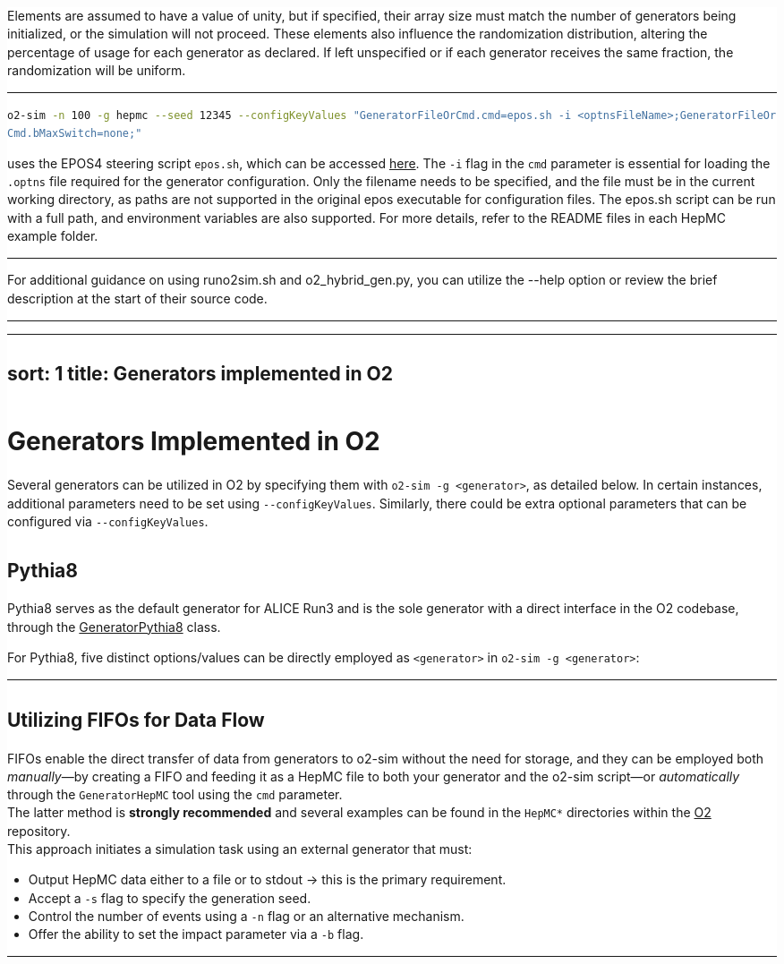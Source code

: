 Elements are assumed to have a value of unity, but if specified, their array size must match the number of generators being initialized, or the simulation will not proceed. These elements also influence the randomization distribution, altering the percentage of usage for each generator as declared. If left unspecified or if each generator receives the same fraction, the randomization will be uniform.

---

```bash
o2-sim -n 100 -g hepmc --seed 12345 --configKeyValues "GeneratorFileOrCmd.cmd=epos.sh -i <optnsFileName>;GeneratorFileOrCmd.bMaxSwitch=none;"
```
uses the EPOS4 steering script `epos.sh`, which can be accessed [here](https://github.com/AliceO2Group/AliceO2/tree/dev/run/SimExamples/HepMC_EPOS4). The `-i` flag in the `cmd` parameter is essential for loading the `.optns` file required for the generator configuration. Only the filename needs to be specified, and the file must be in the current working directory, as paths are not supported in the original epos executable for configuration files. The epos.sh script can be run with a full path, and environment variables are also supported. For more details, refer to the README files in each HepMC example folder.

---

For additional guidance on using runo2sim.sh and o2_hybrid_gen.py, you can utilize the \-\-help option or review the brief description at the start of their source code.

---

---
sort: 1
title: Generators implemented in O2
---

# Generators Implemented in O2

Several generators can be utilized in O2 by specifying them with `o2-sim -g <generator>`, as detailed below. In certain instances, additional parameters need to be set using `--configKeyValues`. Similarly, there could be extra optional parameters that can be configured via `--configKeyValues`.

## Pythia8

Pythia8 serves as the default generator for ALICE Run3 and is the sole generator with a direct interface in the O2 codebase, through the [GeneratorPythia8](https://github.com/AliceO2Group/AliceO2/blob/dev/Generators/include/Generators/GeneratorPythia8.h) class.

For Pythia8, five distinct options/values can be directly employed as `<generator>` in `o2-sim -g <generator>`:

---

## Utilizing FIFOs for Data Flow

FIFOs enable the direct transfer of data from generators to o2-sim without the need for storage, and they can be employed both *manually*—by creating a FIFO and feeding it as a HepMC file to both your generator and the o2-sim script—or *automatically* through the `GeneratorHepMC` tool using the `cmd` parameter.  
The latter method is **strongly recommended** and several examples can be found in the `HepMC*` directories within the [O2](https://github.com/AliceO2Group/AliceO2/tree/dev/run/SimExamples) repository.  
This approach initiates a simulation task using an external generator that must:
- Output HepMC data either to a file or to stdout &rarr; this is the primary requirement.
- Accept a `-s` flag to specify the generation seed.
- Control the number of events using a `-n` flag or an alternative mechanism.
- Offer the ability to set the impact parameter via a `-b` flag.

---